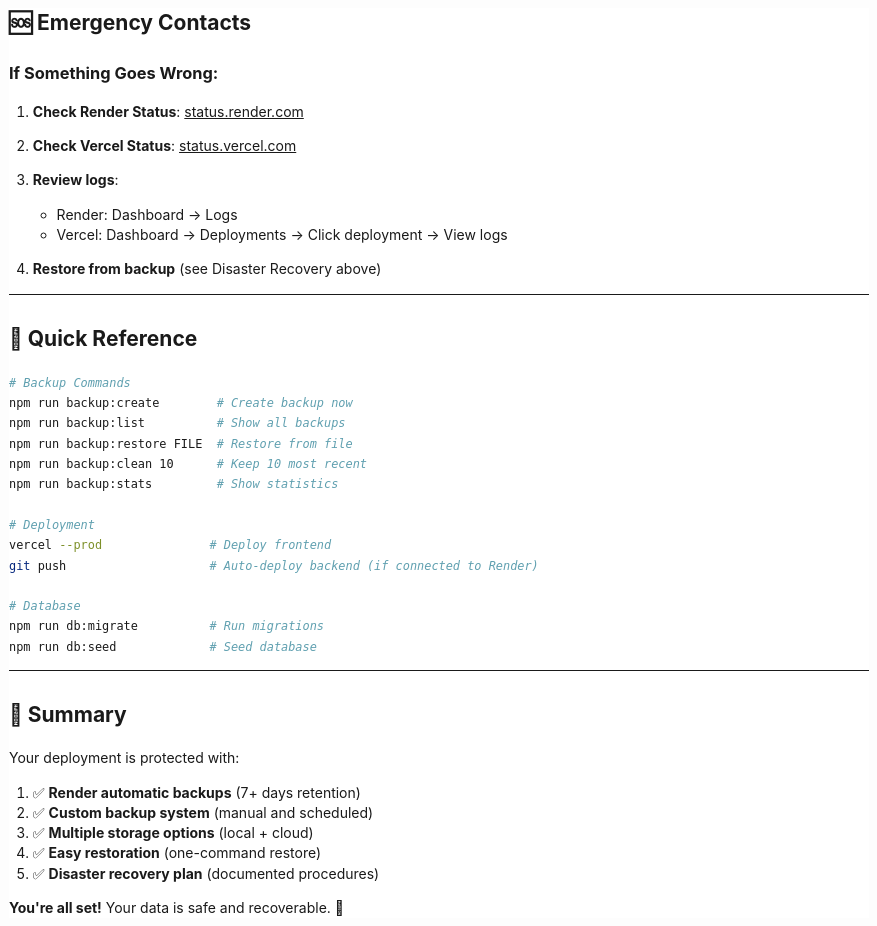 
## 🆘 Emergency Contacts

### If Something Goes Wrong:

1. **Check Render Status**: [status.render.com](https://status.render.com)
2. **Check Vercel Status**: [status.vercel.com](https://status.vercel.com)
3. **Review logs**:
   - Render: Dashboard → Logs
   - Vercel: Dashboard → Deployments → Click deployment → View logs

4. **Restore from backup** (see Disaster Recovery above)

---

## 📝 Quick Reference

```bash
# Backup Commands
npm run backup:create        # Create backup now
npm run backup:list          # Show all backups
npm run backup:restore FILE  # Restore from file
npm run backup:clean 10      # Keep 10 most recent
npm run backup:stats         # Show statistics

# Deployment
vercel --prod               # Deploy frontend
git push                    # Auto-deploy backend (if connected to Render)

# Database
npm run db:migrate          # Run migrations
npm run db:seed             # Seed database
```

---

## 🎯 Summary

Your deployment is protected with:

1. ✅ **Render automatic backups** (7+ days retention)
2. ✅ **Custom backup system** (manual and scheduled)
3. ✅ **Multiple storage options** (local + cloud)
4. ✅ **Easy restoration** (one-command restore)
5. ✅ **Disaster recovery plan** (documented procedures)

**You're all set!** Your data is safe and recoverable. 🎉
